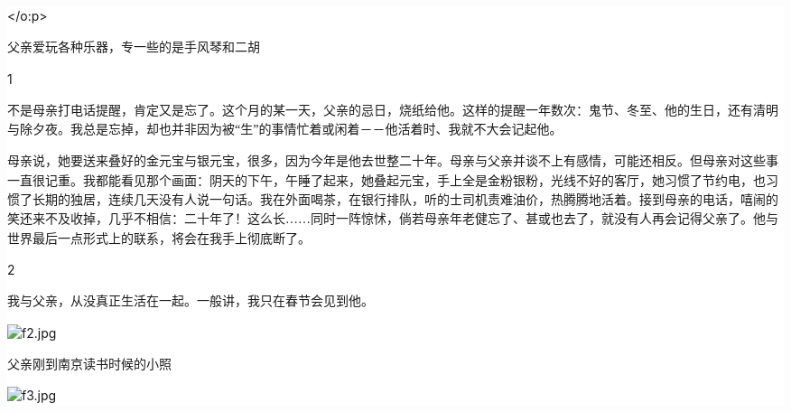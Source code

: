   </o:p>
 </p>
 <p class="MsoNormal">
  <span lang="ZH-CN" style='font-family:宋体;mso-ascii-font-family:
"Times New Roman"'>
   父亲爱玩各种乐器，专一些的是手风琴和二胡
  </span>
  <o:p>
  </o:p>
 </p>
 <p class="MsoNormal">
  1
  <o:p>
  </o:p>
 </p>
 <p class="MsoNormal">
  <span lang="ZH-CN" style='font-family:宋体;mso-ascii-font-family:
"Times New Roman"'>
   不是母亲打电话提醒，肯定又是忘了。这个月的某一天，父亲的忌日，烧纸给他。这样的提醒一年数次：鬼节、冬至、他的生日，还有清明与除夕夜。我总是忘掉，却也并非因为被“生”的事情忙着或闲着－－他活着时、我就不大会记起他。
  </span>
  <o:p>
  </o:p>
 </p>
 <p class="MsoNormal">
  <span lang="ZH-CN" style='font-family:宋体;mso-ascii-font-family:
"Times New Roman"'>
   母亲说，她要送来叠好的金元宝与银元宝，很多，因为今年是他去世整二十年。母亲与父亲并谈不上有感情，可能还相反。但母亲对这些事一直很记重。我都能看见那个画面：阴天的下午，午睡了起来，她叠起元宝，手上全是金粉银粉，光线不好的客厅，她习惯了节约电，也习惯了长期的独居，连续几天没有人说一句话。我在外面喝茶，在银行排队，听的士司机责难油价，热腾腾地活着。接到母亲的电话，嘻闹的笑还来不及收掉，几乎不相信：二十年了！这么长……同时一阵惊怵，倘若母亲年老健忘了、甚或也去了，就没有人再会记得父亲了。他与世界最后一点形式上的联系，将会在我手上彻底断了。
  </span>
  <o:p>
  </o:p>
 </p>
 <p class="MsoNormal">
  2
  <o:p>
  </o:p>
 </p>
 <p class="MsoNormal">
  <span lang="ZH-CN" style='font-family:宋体;mso-ascii-font-family:
"Times New Roman"'>
   我与父亲，从没真正生活在一起。一般讲，我只在春节会见到他。
  </span>
  <o:p>
  </o:p>
 </p>
 <p class="MsoNormal">
  <img alt="f2.jpg" border="0" height="533" src="http://mjlsh.usc.cuhk.edu.hk/medias/contents/3015/f2.jpg" width="300"/>
  <o:p>
  </o:p>
 </p>
 <p class="MsoNormal">
  <span lang="ZH-CN" style='font-family:宋体;mso-ascii-font-family:
"Times New Roman"'>
   父亲刚到南京读书时候的小照
  </span>
  <o:p>
  </o:p>
 </p>
 <p class="MsoNormal">
  <img alt="f3.jpg" border="0" height="355" src="http://mjlsh.usc.cuhk.edu.hk/medias/contents/3015/f3.jpg" width="590"/>